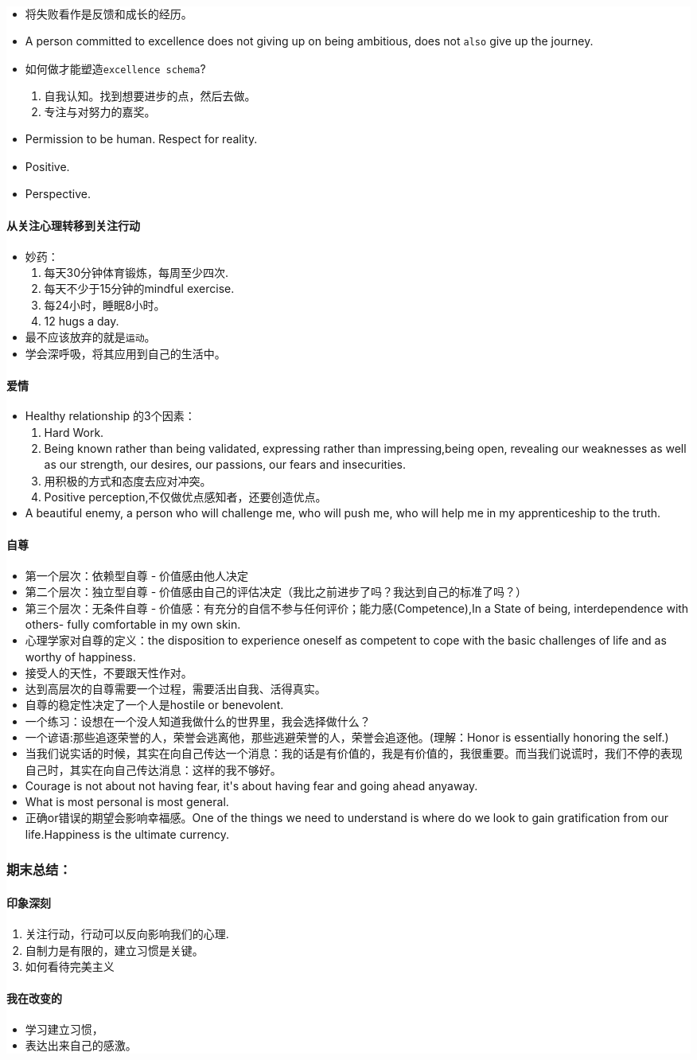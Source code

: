 - 将失败看作是反馈和成长的经历。
- A person committed to excellence does not giving up on being ambitious, does not `also` give up the journey.
- 如何做才能塑造`excellence schema`?
  1. 自我认知。找到想要进步的点，然后去做。
  2. 专注与对努力的嘉奖。

- Permission to be human. Respect for reality.
- Positive.
- Perspective.

#### 从关注心理转移到关注行动

- 妙药：
  1. 每天30分钟体育锻炼，每周至少四次.
  2. 每天不少于15分钟的mindful exercise.
  3. 每24小时，睡眠8小时。
  4. 12 hugs a day.
- 最不应该放弃的就是`运动`。
- 学会深呼吸，将其应用到自己的生活中。

#### 爱情

- Healthy relationship 的3个因素：
  1. Hard Work.
  2. Being known rather than being validated, expressing rather than impressing,being open, revealing our weaknesses as well as our strength, our desires, our passions, our fears and insecurities.
  3. 用积极的方式和态度去应对冲突。
  4. Positive perception,不仅做优点感知者，还要创造优点。
- A beautiful enemy, a person who will challenge me, who will push me, who will help me in my apprenticeship to the truth.

#### 自尊

- 第一个层次：依赖型自尊 - 价值感由他人决定
- 第二个层次：独立型自尊 - 价值感由自己的评估决定（我比之前进步了吗？我达到自己的标准了吗？）
- 第三个层次：无条件自尊 - 价值感：有充分的自信不参与任何评价；能力感(Competence),In a State of being, interdependence with others- fully comfortable in my own skin.
- 心理学家对自尊的定义：the disposition to experience oneself as competent to cope with the basic challenges of life and as worthy of happiness.
- 接受人的天性，不要跟天性作对。
- 达到高层次的自尊需要一个过程，需要活出自我、活得真实。
- 自尊的稳定性决定了一个人是hostile or benevolent.
- 一个练习：设想在一个没人知道我做什么的世界里，我会选择做什么？
- 一个谚语:那些追逐荣誉的人，荣誉会逃离他，那些逃避荣誉的人，荣誉会追逐他。(理解：Honor is essentially honoring the self.)
- 当我们说实话的时候，其实在向自己传达一个消息：我的话是有价值的，我是有价值的，我很重要。而当我们说谎时，我们不停的表现自己时，其实在向自己传达消息：这样的我不够好。
- Courage is not about not having fear, it's about having fear and going ahead anyaway.
- What is most personal is most general.
- 正确or错误的期望会影响幸福感。One of the things we need to understand is where do we look to gain gratification from our life.Happiness is the ultimate currency.

### 期末总结：

#### 印象深刻

  1. 关注行动，行动可以反向影响我们的心理.
  2. 自制力是有限的，建立习惯是关键。
  3. 如何看待完美主义

#### 我在改变的

- 学习建立习惯，
- 表达出来自己的感激。
